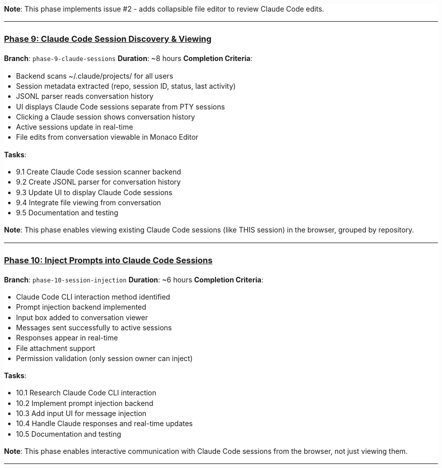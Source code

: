 **Note**: This phase implements issue #2 - adds collapsible file editor to review Claude Code edits.

---

### [Phase 9: Claude Code Session Discovery & Viewing](dev-plan/phase-9.md)
**Branch**: `phase-9-claude-sessions`
**Duration**: ~8 hours
**Completion Criteria**:
- Backend scans ~/.claude/projects/ for all users
- Session metadata extracted (repo, session ID, status, last activity)
- JSONL parser reads conversation history
- UI displays Claude Code sessions separate from PTY sessions
- Clicking a Claude session shows conversation history
- Active sessions update in real-time
- File edits from conversation viewable in Monaco Editor

**Tasks**:
- 9.1 Create Claude Code session scanner backend
- 9.2 Create JSONL parser for conversation history
- 9.3 Update UI to display Claude Code sessions
- 9.4 Integrate file viewing from conversation
- 9.5 Documentation and testing

**Note**: This phase enables viewing existing Claude Code sessions (like THIS session) in the browser, grouped by repository.

---

### [Phase 10: Inject Prompts into Claude Code Sessions](dev-plan/phase-10.md)
**Branch**: `phase-10-session-injection`
**Duration**: ~6 hours
**Completion Criteria**:
- Claude Code CLI interaction method identified
- Prompt injection backend implemented
- Input box added to conversation viewer
- Messages sent successfully to active sessions
- Responses appear in real-time
- File attachment support
- Permission validation (only session owner can inject)

**Tasks**:
- 10.1 Research Claude Code CLI interaction
- 10.2 Implement prompt injection backend
- 10.3 Add input UI for message injection
- 10.4 Handle Claude responses and real-time updates
- 10.5 Documentation and testing

**Note**: This phase enables interactive communication with Claude Code sessions from the browser, not just viewing them.

---